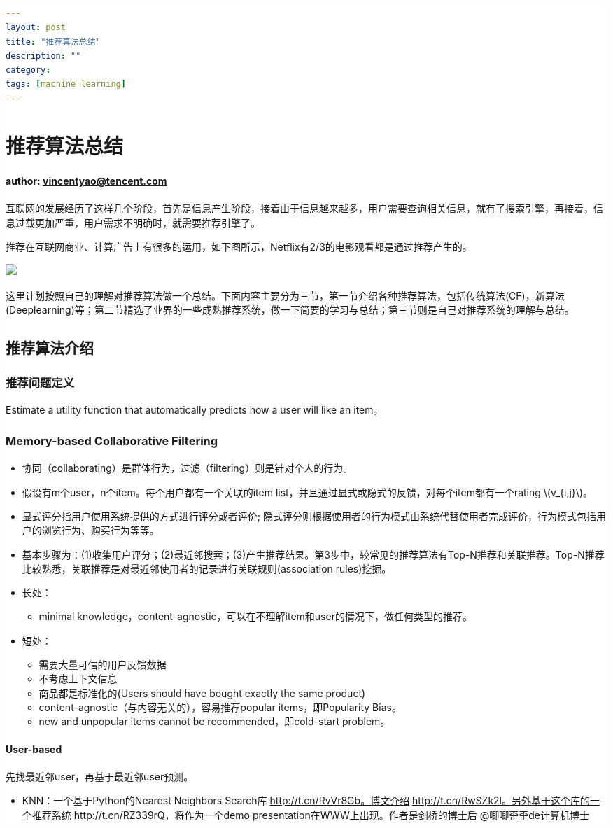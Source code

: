 ```yaml
---
layout: post
title: "推荐算法总结"
description: ""
category:
tags: [machine learning]
---
```

<script type="text/javascript" src="http://cdn.mathjax.org/mathjax/latest/MathJax.js?config=default"></script>

# 推荐算法总结

#### author: vincentyao@tencent.com

互联网的发展经历了这样几个阶段，首先是信息产生阶段，接着由于信息越来越多，用户需要查询相关信息，就有了搜索引擎，再接着，信息过载更加严重，用户需求不明确时，就需要推荐引擎了。

推荐在互联网商业、计算广告上有很多的运用，如下图所示，Netflix有2/3的电影观看都是通过推荐产生的。

![](https://raw.githubusercontent.com/zzbased/zzbased.github.com/master/_posts/images/value_of_recommender.png)

这里计划按照自己的理解对推荐算法做一个总结。下面内容主要分为三节，第一节介绍各种推荐算法，包括传统算法(CF)，新算法(Deeplearning)等；第二节精选了业界的一些成熟推荐系统，做一下简要的学习与总结；第三节则是自己对推荐系统的理解与总结。

## 推荐算法介绍

### 推荐问题定义
Estimate a utility function that automatically predicts how a user will like an item。

### Memory-based Collaborative Filtering
- 协同（collaborating）是群体行为，过滤（filtering）则是针对个人的行为。
- 假设有m个user，n个item。每个用户都有一个关联的item list，并且通过显式或隐式的反馈，对每个item都有一个rating \\(v_{i,j}\\)。
- 显式评分指用户使用系统提供的方式进行评分或者评价; 隐式评分则根据使用者的行为模式由系统代替使用者完成评价，行为模式包括用户的浏览行为、购买行为等等。
- 基本步骤为：(1)收集用户评分；(2)最近邻搜索；(3)产生推荐结果。第3步中，较常见的推荐算法有Top-N推荐和关联推荐。Top-N推荐比较熟悉，关联推荐是对最近邻使用者的记录进行关联规则(association rules)挖掘。

- 长处：
	- minimal knowledge，content-agnostic，可以在不理解item和user的情况下，做任何类型的推荐。
- 短处：
	- 需要大量可信的用户反馈数据
	- 不考虑上下文信息
	- 商品都是标准化的(Users should have bought exactly the same product)
	- content-agnostic（与内容无关的），容易推荐popular items，即Popularity Bias。
	- new and unpopular items cannot be recommended，即cold-start problem。

#### User-based
先找最近邻user，再基于最近邻user预测。

- KNN：一个基于Python的Nearest Neighbors Search库 http://t.cn/RvVr8Gb。博文介绍 http://t.cn/RwSZk2l。另外基于这个库的一个推荐系统 http://t.cn/RZ339rQ，将作为一个demo presentation在WWW上出现。作者是剑桥的博士后 @唧唧歪歪de计算机博士
